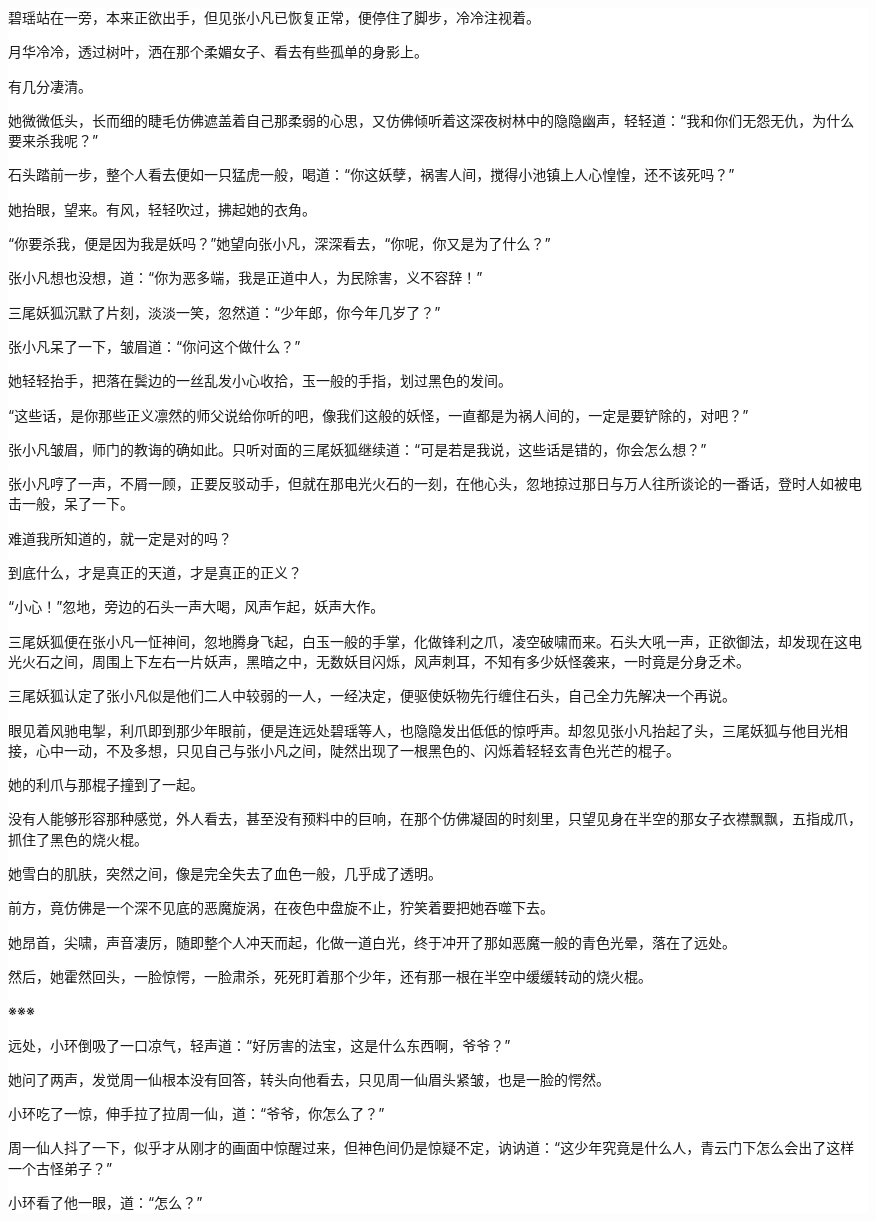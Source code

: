 碧瑶站在一旁，本来正欲出手，但见张小凡已恢复正常，便停住了脚步，冷冷注视着。

月华冷冷，透过树叶，洒在那个柔媚女子、看去有些孤单的身影上。

有几分凄清。

她微微低头，长而细的睫毛仿佛遮盖着自己那柔弱的心思，又仿佛倾听着这深夜树林中的隐隐幽声，轻轻道：“我和你们无怨无仇，为什么要来杀我呢？”

石头踏前一步，整个人看去便如一只猛虎一般，喝道：“你这妖孽，祸害人间，搅得小池镇上人心惶惶，还不该死吗？”

她抬眼，望来。有风，轻轻吹过，拂起她的衣角。

“你要杀我，便是因为我是妖吗？”她望向张小凡，深深看去，“你呢，你又是为了什么？”

张小凡想也没想，道：“你为恶多端，我是正道中人，为民除害，义不容辞！”

三尾妖狐沉默了片刻，淡淡一笑，忽然道：“少年郎，你今年几岁了？”

张小凡呆了一下，皱眉道：“你问这个做什么？”

她轻轻抬手，把落在鬓边的一丝乱发小心收拾，玉一般的手指，划过黑色的发间。

“这些话，是你那些正义凛然的师父说给你听的吧，像我们这般的妖怪，一直都是为祸人间的，一定是要铲除的，对吧？”

张小凡皱眉，师门的教诲的确如此。只听对面的三尾妖狐继续道：“可是若是我说，这些话是错的，你会怎么想？”

张小凡哼了一声，不屑一顾，正要反驳动手，但就在那电光火石的一刻，在他心头，忽地掠过那日与万人往所谈论的一番话，登时人如被电击一般，呆了一下。

难道我所知道的，就一定是对的吗？

到底什么，才是真正的天道，才是真正的正义？

“小心！”忽地，旁边的石头一声大喝，风声乍起，妖声大作。

三尾妖狐便在张小凡一怔神间，忽地腾身飞起，白玉一般的手掌，化做锋利之爪，凌空破啸而来。石头大吼一声，正欲御法，却发现在这电光火石之间，周围上下左右一片妖声，黑暗之中，无数妖目闪烁，风声刺耳，不知有多少妖怪袭来，一时竟是分身乏术。

三尾妖狐认定了张小凡似是他们二人中较弱的一人，一经决定，便驱使妖物先行缠住石头，自己全力先解决一个再说。

眼见着风驰电掣，利爪即到那少年眼前，便是连远处碧瑶等人，也隐隐发出低低的惊呼声。却忽见张小凡抬起了头，三尾妖狐与他目光相接，心中一动，不及多想，只见自己与张小凡之间，陡然出现了一根黑色的、闪烁着轻轻玄青色光芒的棍子。

她的利爪与那棍子撞到了一起。

没有人能够形容那种感觉，外人看去，甚至没有预料中的巨响，在那个仿佛凝固的时刻里，只望见身在半空的那女子衣襟飘飘，五指成爪，抓住了黑色的烧火棍。

她雪白的肌肤，突然之间，像是完全失去了血色一般，几乎成了透明。

前方，竟仿佛是一个深不见底的恶魔旋涡，在夜色中盘旋不止，狞笑着要把她吞噬下去。

她昂首，尖啸，声音凄厉，随即整个人冲天而起，化做一道白光，终于冲开了那如恶魔一般的青色光晕，落在了远处。

然后，她霍然回头，一脸惊愕，一脸肃杀，死死盯着那个少年，还有那一根在半空中缓缓转动的烧火棍。

※※※

远处，小环倒吸了一口凉气，轻声道：“好厉害的法宝，这是什么东西啊，爷爷？”

她问了两声，发觉周一仙根本没有回答，转头向他看去，只见周一仙眉头紧皱，也是一脸的愕然。

小环吃了一惊，伸手拉了拉周一仙，道：“爷爷，你怎么了？”

周一仙人抖了一下，似乎才从刚才的画面中惊醒过来，但神色间仍是惊疑不定，讷讷道：“这少年究竟是什么人，青云门下怎么会出了这样一个古怪弟子？”

小环看了他一眼，道：“怎么？”
